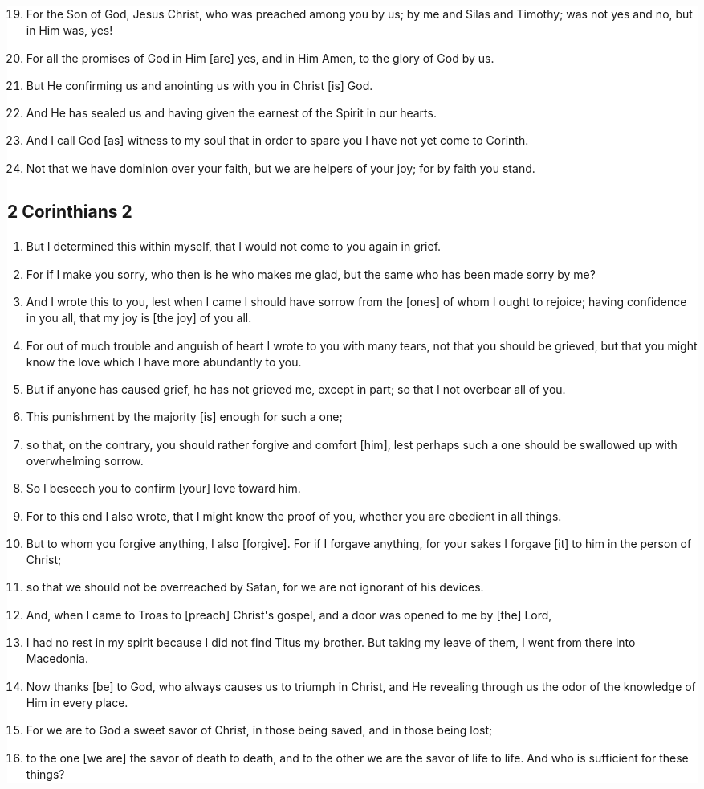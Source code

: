 19. For the Son of God, Jesus Christ, who was preached among you by us; by me and Silas and Timothy; was not yes and no, but in Him was, yes!

20. For all the promises of God in Him [are] yes, and in Him Amen, to the glory of God by us.

21. But He confirming us and anointing us with you in Christ [is] God.

22. And He has sealed us and having given the earnest of the Spirit in our hearts.

23. And I call God [as] witness to my soul that in order to spare you I have not yet come to Corinth.

24. Not that we have dominion over your faith, but we are helpers of your joy; for by faith you stand.

## 2 Corinthians 2

1. But I determined this within myself, that I would not come to you again in grief.

2. For if I make you sorry, who then is he who makes me glad, but the same who has been made sorry by me?

3. And I wrote this to you, lest when I came I should have sorrow from the [ones] of whom I ought to rejoice; having confidence in you all, that my joy is [the joy] of you all.

4. For out of much trouble and anguish of heart I wrote to you with many tears, not that you should be grieved, but that you might know the love which I have more abundantly to you.

5. But if anyone has caused grief, he has not grieved me, except in part; so that I not overbear all of you.

6. This punishment by the majority [is] enough for such a one;

7. so that, on the contrary, you should rather forgive and comfort [him], lest perhaps such a one should be swallowed up with overwhelming sorrow.

8. So I beseech you to confirm [your] love toward him.

9. For to this end I also wrote, that I might know the proof of you, whether you are obedient in all things.

10. But to whom you forgive anything, I also [forgive]. For if I forgave anything, for your sakes I forgave [it] to him in the person of Christ;

11. so that we should not be overreached by Satan, for we are not ignorant of his devices.

12. And, when I came to Troas to [preach] Christ's gospel, and a door was opened to me by [the] Lord,

13. I had no rest in my spirit because I did not find Titus my brother. But taking my leave of them, I went from there into Macedonia.

14. Now thanks [be] to God, who always causes us to triumph in Christ, and He revealing through us the odor of the knowledge of Him in every place.

15. For we are to God a sweet savor of Christ, in those being saved, and in those being lost;

16. to the one [we are] the savor of death to death, and to the other we are the savor of life to life. And who is sufficient for these things?
